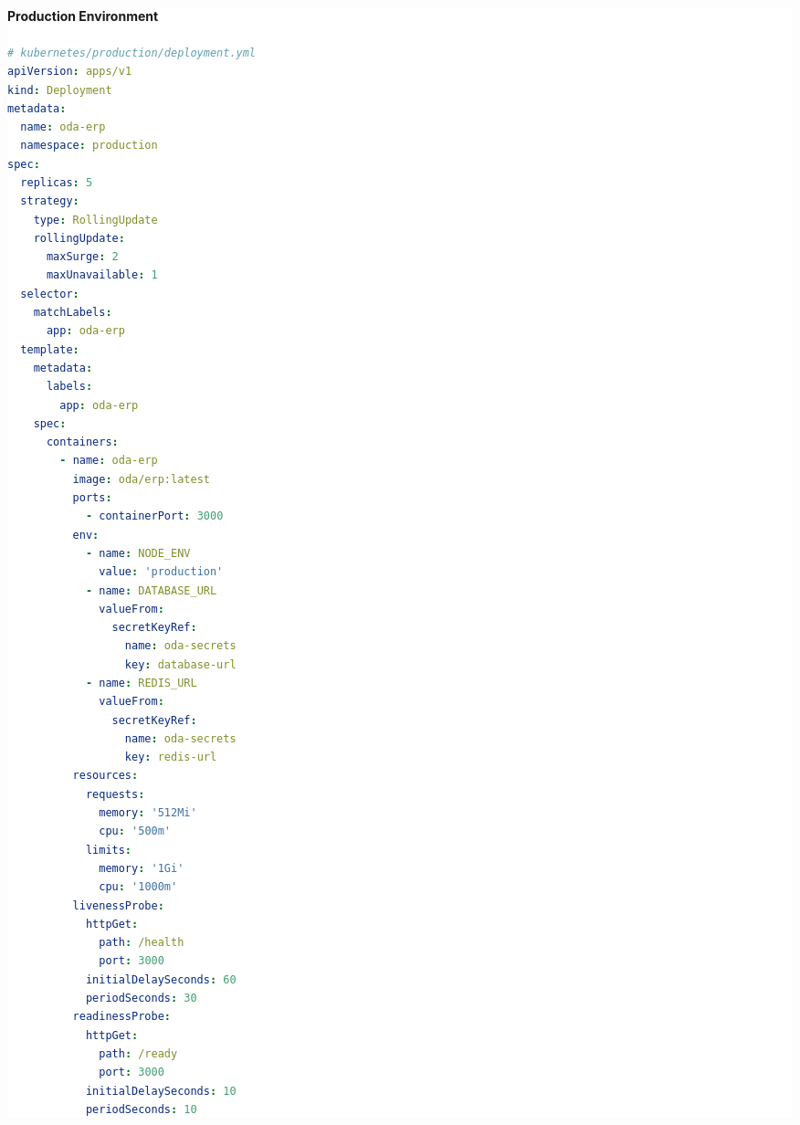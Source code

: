 #### Production Environment

```yaml
# kubernetes/production/deployment.yml
apiVersion: apps/v1
kind: Deployment
metadata:
  name: oda-erp
  namespace: production
spec:
  replicas: 5
  strategy:
    type: RollingUpdate
    rollingUpdate:
      maxSurge: 2
      maxUnavailable: 1
  selector:
    matchLabels:
      app: oda-erp
  template:
    metadata:
      labels:
        app: oda-erp
    spec:
      containers:
        - name: oda-erp
          image: oda/erp:latest
          ports:
            - containerPort: 3000
          env:
            - name: NODE_ENV
              value: 'production'
            - name: DATABASE_URL
              valueFrom:
                secretKeyRef:
                  name: oda-secrets
                  key: database-url
            - name: REDIS_URL
              valueFrom:
                secretKeyRef:
                  name: oda-secrets
                  key: redis-url
          resources:
            requests:
              memory: '512Mi'
              cpu: '500m'
            limits:
              memory: '1Gi'
              cpu: '1000m'
          livenessProbe:
            httpGet:
              path: /health
              port: 3000
            initialDelaySeconds: 60
            periodSeconds: 30
          readinessProbe:
            httpGet:
              path: /ready
              port: 3000
            initialDelaySeconds: 10
            periodSeconds: 10
```

